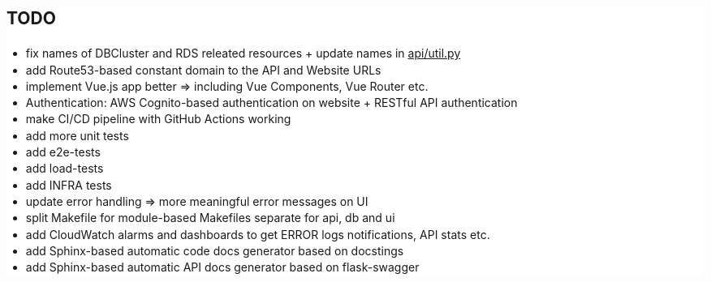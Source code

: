 TODO
---------
- fix names of DBCluster and RDS releated resources + update names in [api/util.py](api/util.py)
- add Route53-based constant domain to the API and Website URLs
- implement Vue.js app better => including Vue Components, Vue Router etc.
- Authentication: AWS Cognito-based authentication on website + RESTful API
  authentication 
- make CI/CD pipeline with GitHub Actions working
- add more unit tests
- add e2e-tests
- add load-tests
- add INFRA tests
- update error handling => more meaningful error messages on UI
- split Makefile for module-based Makefiles separate for api, db and ui
- add CloudWatch alarms and dashboards to get ERROR logs notifications, API stats etc.
- add Sphinx-based automatic code docs generator based on docstings
- add Sphinx-based automatic API docs generator based on flask-swagger

